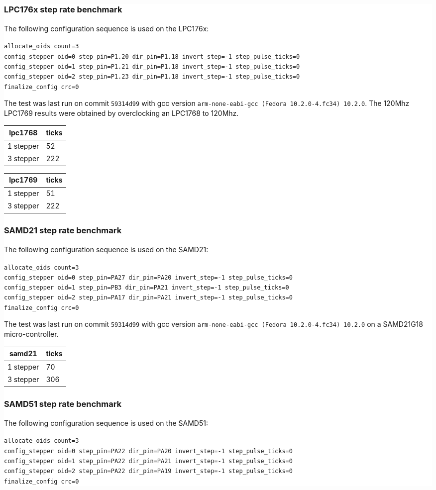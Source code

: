 ### LPC176x step rate benchmark

The following configuration sequence is used on the LPC176x:
```
allocate_oids count=3
config_stepper oid=0 step_pin=P1.20 dir_pin=P1.18 invert_step=-1 step_pulse_ticks=0
config_stepper oid=1 step_pin=P1.21 dir_pin=P1.18 invert_step=-1 step_pulse_ticks=0
config_stepper oid=2 step_pin=P1.23 dir_pin=P1.18 invert_step=-1 step_pulse_ticks=0
finalize_config crc=0
```

The test was last run on commit `59314d99` with gcc version
`arm-none-eabi-gcc (Fedora 10.2.0-4.fc34) 10.2.0`. The 120Mhz LPC1769
results were obtained by overclocking an LPC1768 to 120Mhz.

| lpc1768              | ticks |
| -------------------- | ----- |
| 1 stepper            | 52    |
| 3 stepper            | 222   |

| lpc1769              | ticks |
| -------------------- | ----- |
| 1 stepper            | 51    |
| 3 stepper            | 222   |

### SAMD21 step rate benchmark

The following configuration sequence is used on the SAMD21:
```
allocate_oids count=3
config_stepper oid=0 step_pin=PA27 dir_pin=PA20 invert_step=-1 step_pulse_ticks=0
config_stepper oid=1 step_pin=PB3 dir_pin=PA21 invert_step=-1 step_pulse_ticks=0
config_stepper oid=2 step_pin=PA17 dir_pin=PA21 invert_step=-1 step_pulse_ticks=0
finalize_config crc=0
```

The test was last run on commit `59314d99` with gcc version
`arm-none-eabi-gcc (Fedora 10.2.0-4.fc34) 10.2.0` on a SAMD21G18
micro-controller.

| samd21               | ticks |
| -------------------- | ----- |
| 1 stepper            | 70    |
| 3 stepper            | 306   |

### SAMD51 step rate benchmark

The following configuration sequence is used on the SAMD51:
```
allocate_oids count=3
config_stepper oid=0 step_pin=PA22 dir_pin=PA20 invert_step=-1 step_pulse_ticks=0
config_stepper oid=1 step_pin=PA22 dir_pin=PA21 invert_step=-1 step_pulse_ticks=0
config_stepper oid=2 step_pin=PA22 dir_pin=PA19 invert_step=-1 step_pulse_ticks=0
finalize_config crc=0
```
